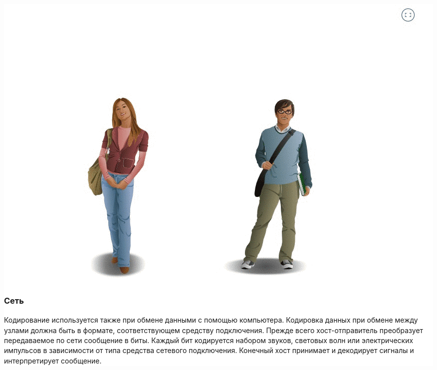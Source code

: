 ![](./assets/3.1.8-1.gif)

### Сеть

Кодирование используется также при обмене данными с помощью компьютера. Кодировка данных при обмене между узлами должна быть в формате, соответствующем средству подключения. Прежде всего хост-отправитель преобразует передаваемое по сети сообщение в биты. Каждый бит кодируется набором звуков, световых волн или электрических импульсов в зависимости от типа средства сетевого подключения. Конечный хост принимает и декодирует сигналы и интерпретирует сообщение.
